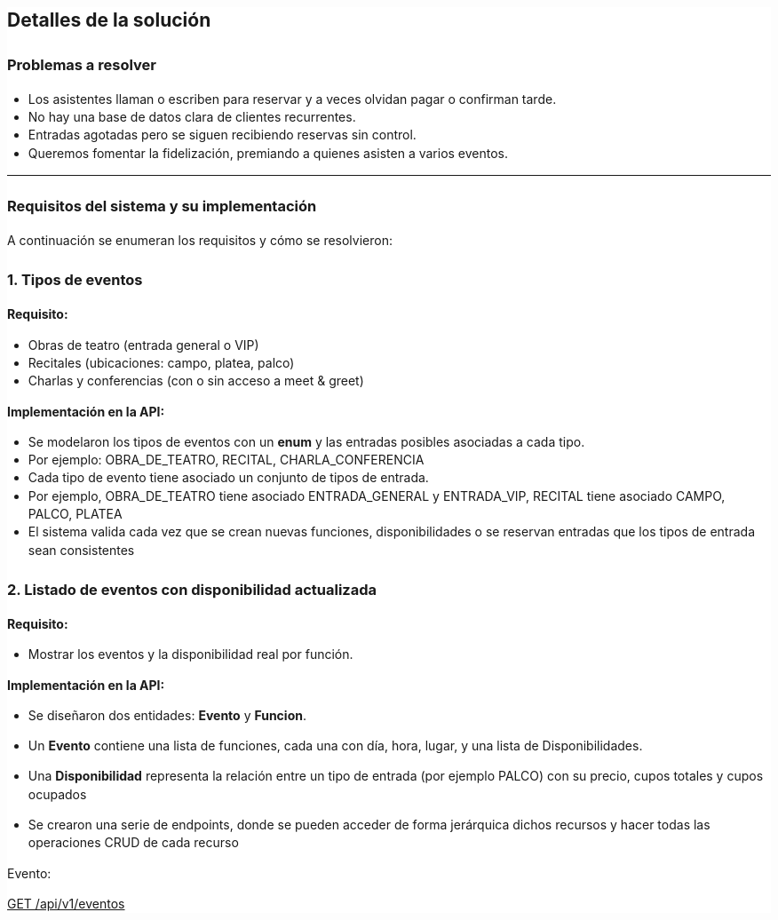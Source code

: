 
## Detalles de la solución

### Problemas a resolver

- Los asistentes llaman o escriben para reservar y a veces olvidan pagar o confirman tarde.
- No hay una base de datos clara de clientes recurrentes.
- Entradas agotadas pero se siguen recibiendo reservas sin control.
- Queremos fomentar la fidelización, premiando a quienes asisten a varios eventos.

---

### Requisitos del sistema y su implementación

A continuación se enumeran los requisitos y cómo se resolvieron:

### 1. Tipos de eventos
**Requisito:**
- Obras de teatro (entrada general o VIP)
- Recitales (ubicaciones: campo, platea, palco)
- Charlas y conferencias (con o sin acceso a meet & greet)

**Implementación en la API:**
- Se modelaron los tipos de eventos con un **enum** y las entradas posibles asociadas a cada tipo.
- Por ejemplo: OBRA_DE_TEATRO, RECITAL, CHARLA_CONFERENCIA
- Cada tipo de evento tiene asociado un conjunto de tipos de entrada. 
- Por ejemplo, OBRA_DE_TEATRO tiene asociado ENTRADA_GENERAL y ENTRADA_VIP, RECITAL tiene asociado CAMPO, PALCO, PLATEA 
- El sistema valida cada vez que se crean nuevas funciones, disponibilidades o se reservan entradas que los tipos de entrada sean consistentes



### 2. Listado de eventos con disponibilidad actualizada

**Requisito:**

- Mostrar los eventos y la disponibilidad real por función.

**Implementación en la API:**

- Se diseñaron dos entidades: **Evento** y **Funcion**. 

- Un **Evento** contiene una lista de funciones, cada una con día, hora, lugar, y una lista de Disponibilidades.

- Una **Disponibilidad** representa la relación entre un tipo de entrada (por ejemplo PALCO) con su precio, cupos totales y cupos ocupados

- Se crearon una serie de endpoints, donde se pueden acceder de forma jerárquica dichos recursos y hacer todas las operaciones CRUD de cada recurso

Evento:

[GET /api/v1/eventos](http://localhost:8080/swagger-ui/index.html#/Eventos/obtenerEventos)
